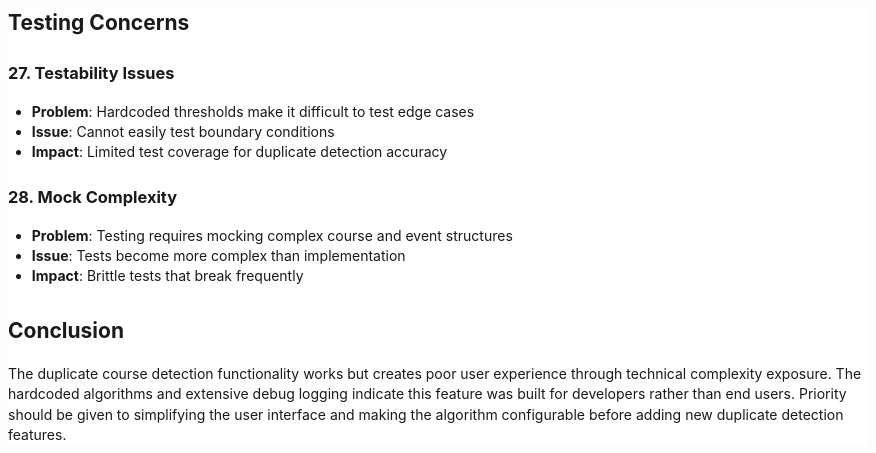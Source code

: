## Testing Concerns

### 27. **Testability Issues**
- **Problem**: Hardcoded thresholds make it difficult to test edge cases
- **Issue**: Cannot easily test boundary conditions
- **Impact**: Limited test coverage for duplicate detection accuracy

### 28. **Mock Complexity**
- **Problem**: Testing requires mocking complex course and event structures
- **Issue**: Tests become more complex than implementation
- **Impact**: Brittle tests that break frequently

## Conclusion

The duplicate course detection functionality works but creates poor user experience through technical complexity exposure. The hardcoded algorithms and extensive debug logging indicate this feature was built for developers rather than end users. Priority should be given to simplifying the user interface and making the algorithm configurable before adding new duplicate detection features.
